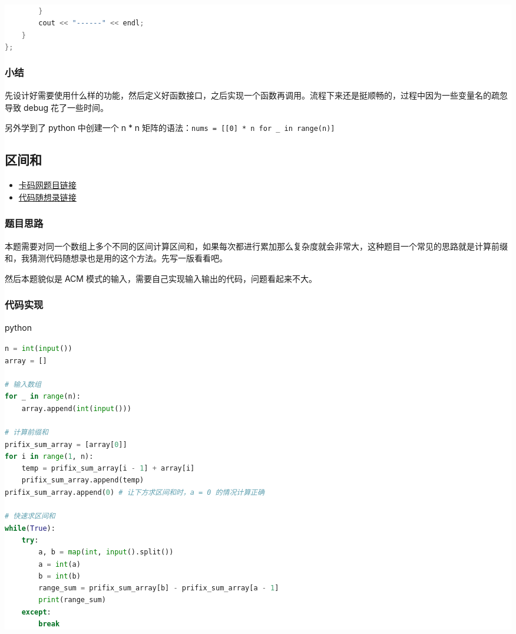 ```cpp
        }
        cout << "------" << endl;
    }
};
```

### 小结

先设计好需要使用什么样的功能，然后定义好函数接口，之后实现一个函数再调用。流程下来还是挺顺畅的，过程中因为一些变量名的疏忽导致 debug 花了一些时间。

另外学到了 python 中创建一个 n * n 矩阵的语法：`nums = [[0] * n for _ in range(n)]`

## 区间和

- [卡码网题目链接](https://kamacoder.com/problempage.php?pid=1070)
- [代码随想录链接](https://www.programmercarl.com/kamacoder/0058.%E5%8C%BA%E9%97%B4%E5%92%8C.html#%E6%80%9D%E8%B7%AF)

### 题目思路

本题需要对同一个数组上多个不同的区间计算区间和，如果每次都进行累加那么复杂度就会非常大，这种题目一个常见的思路就是计算前缀和，我猜测代码随想录也是用的这个方法。先写一版看看吧。

然后本题貌似是 ACM 模式的输入，需要自己实现输入输出的代码，问题看起来不大。

### 代码实现

python

```python
n = int(input())
array = []

# 输入数组
for _ in range(n):
    array.append(int(input()))

# 计算前缀和
prifix_sum_array = [array[0]]
for i in range(1, n):
    temp = prifix_sum_array[i - 1] + array[i]
    prifix_sum_array.append(temp)
prifix_sum_array.append(0) # 让下方求区间和时，a = 0 的情况计算正确

# 快速求区间和
while(True):
    try:
        a, b = map(int, input().split())
        a = int(a)
        b = int(b)
        range_sum = prifix_sum_array[b] - prifix_sum_array[a - 1]
        print(range_sum)
    except:
        break
```
